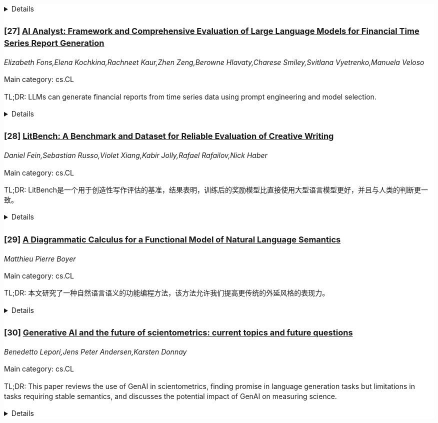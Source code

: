 
<details><summary>Details</summary></details>


### [27] [AI Analyst: Framework and Comprehensive Evaluation of Large Language Models for Financial Time Series Report Generation](https://arxiv.org/abs/2507.00718)
*Elizabeth Fons,Elena Kochkina,Rachneet Kaur,Zhen Zeng,Berowne Hlavaty,Charese Smiley,Svitlana Vyetrenko,Manuela Veloso*

Main category: cs.CL

TL;DR: LLMs can generate financial reports from time series data using prompt engineering and model selection.


<details><summary>Details</summary></details>


### [28] [LitBench: A Benchmark and Dataset for Reliable Evaluation of Creative Writing](https://arxiv.org/abs/2507.00769)
*Daniel Fein,Sebastian Russo,Violet Xiang,Kabir Jolly,Rafael Rafailov,Nick Haber*

Main category: cs.CL

TL;DR: LitBench是一个用于创造性写作评估的基准，结果表明，训练后的奖励模型比直接使用大型语言模型更好，并且与人类的判断更一致。


<details><summary>Details</summary></details>


### [29] [A Diagrammatic Calculus for a Functional Model of Natural Language Semantics](https://arxiv.org/abs/2507.00782)
*Matthieu Pierre Boyer*

Main category: cs.CL

TL;DR: 本文研究了一种自然语言语义的功能编程方法，该方法允许我们提高更传统的外延风格的表现力。


<details><summary>Details</summary></details>


### [30] [Generative AI and the future of scientometrics: current topics and future questions](https://arxiv.org/abs/2507.00783)
*Benedetto Lepori,Jens Peter Andersen,Karsten Donnay*

Main category: cs.CL

TL;DR: This paper reviews the use of GenAI in scientometrics, finding promise in language generation tasks but limitations in tasks requiring stable semantics, and discusses the potential impact of GenAI on measuring science.


<details><summary>Details</summary></details>

